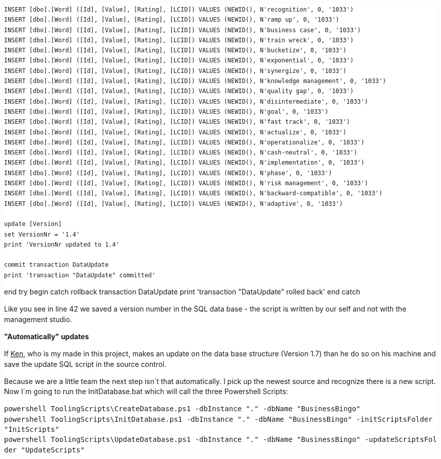 	INSERT [dbo].[Word] ([Id], [Value], [Rating], [LCID]) VALUES (NEWID(), N'recognition', 0, '1033')
	INSERT [dbo].[Word] ([Id], [Value], [Rating], [LCID]) VALUES (NEWID(), N'ramp up', 0, '1033')
	INSERT [dbo].[Word] ([Id], [Value], [Rating], [LCID]) VALUES (NEWID(), N'business case', 0, '1033')
	INSERT [dbo].[Word] ([Id], [Value], [Rating], [LCID]) VALUES (NEWID(), N'train wreck', 0, '1033')
	INSERT [dbo].[Word] ([Id], [Value], [Rating], [LCID]) VALUES (NEWID(), N'bucketize', 0, '1033')
	INSERT [dbo].[Word] ([Id], [Value], [Rating], [LCID]) VALUES (NEWID(), N'exponential', 0, '1033')
	INSERT [dbo].[Word] ([Id], [Value], [Rating], [LCID]) VALUES (NEWID(), N'synergize', 0, '1033')
	INSERT [dbo].[Word] ([Id], [Value], [Rating], [LCID]) VALUES (NEWID(), N'knowledge management', 0, '1033')
	INSERT [dbo].[Word] ([Id], [Value], [Rating], [LCID]) VALUES (NEWID(), N'quality gap', 0, '1033')
	INSERT [dbo].[Word] ([Id], [Value], [Rating], [LCID]) VALUES (NEWID(), N'disintermediate', 0, '1033')
	INSERT [dbo].[Word] ([Id], [Value], [Rating], [LCID]) VALUES (NEWID(), N'goal', 0, '1033')
	INSERT [dbo].[Word] ([Id], [Value], [Rating], [LCID]) VALUES (NEWID(), N'fast track', 0, '1033')
	INSERT [dbo].[Word] ([Id], [Value], [Rating], [LCID]) VALUES (NEWID(), N'actualize', 0, '1033')
	INSERT [dbo].[Word] ([Id], [Value], [Rating], [LCID]) VALUES (NEWID(), N'operationalize', 0, '1033')
	INSERT [dbo].[Word] ([Id], [Value], [Rating], [LCID]) VALUES (NEWID(), N'cash-neutral', 0, '1033')
	INSERT [dbo].[Word] ([Id], [Value], [Rating], [LCID]) VALUES (NEWID(), N'implementation', 0, '1033')
	INSERT [dbo].[Word] ([Id], [Value], [Rating], [LCID]) VALUES (NEWID(), N'phase', 0, '1033')
	INSERT [dbo].[Word] ([Id], [Value], [Rating], [LCID]) VALUES (NEWID(), N'risk management', 0, '1033')
	INSERT [dbo].[Word] ([Id], [Value], [Rating], [LCID]) VALUES (NEWID(), N'backward-compatible', 0, '1033')
	INSERT [dbo].[Word] ([Id], [Value], [Rating], [LCID]) VALUES (NEWID(), N'adaptive', 0, '1033')

	update [Version]
	set VersionNr = '1.4'
	print 'VersionNr updated to 1.4'

	commit transaction DataUpdate
	print 'transaction "DataUpdate" committed'
end try
begin catch
	rollback transaction DataUpdate
	print 'transaction "DataUpdate" rolled back'
end catch</pre></div>

<p>Like you see in line 42 we saved a version number in the SQL data base - the script is written by our self and not with the management studio. </p>

<p><b>"Automatically" updates </b></p>

<p><b></b></p>

<p>If <a href="http://twitter.com/kenkosmowski">Ken</a>, who is my made in this project, makes an update on the data base structure (Version 1.7) than he do so on his machine and save the update SQL script in the source control. </p>

<p>Because we are a little team the next step isn´t that automatically. I pick up the newest source and recognize there is a new script. Now I´m going to run the InitDatabase.bat which will call the three Powershell Scripts: </p>

<div style="padding-bottom: 0px; margin: 0px; padding-left: 0px; padding-right: 0px; display: inline; float: none; padding-top: 0px" id="scid:812469c5-0cb0-4c63-8c15-c81123a09de7:c562ef84-d371-4ef5-8c72-9d7b2ea7b9cb" class="wlWriterEditableSmartContent"><pre name="code" class="c#">powershell ToolingScripts\CreateDatabase.ps1 -dbInstance "." -dbName "BusinessBingo"
powershell ToolingScripts\InitDatabase.ps1 -dbInstance "." -dbName "BusinessBingo" -initScriptsFolder "InitScripts"
powershell ToolingScripts\UpdateDatabase.ps1 -dbInstance "." -dbName "BusinessBingo" -updateScriptsFolder "UpdateScripts"</pre></div>
